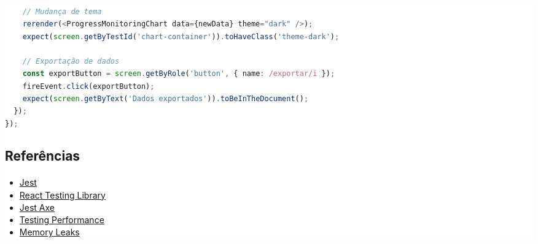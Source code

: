 ```typescript
    // Mudança de tema
    rerender(<ProgressMonitoringChart data={newData} theme="dark" />);
    expect(screen.getByTestId('chart-container')).toHaveClass('theme-dark');

    // Exportação de dados
    const exportButton = screen.getByRole('button', { name: /exportar/i });
    fireEvent.click(exportButton);
    expect(screen.getByText('Dados exportados')).toBeInTheDocument();
  });
});
```

## Referências

- [Jest](https://jestjs.io/)
- [React Testing Library](https://testing-library.com/docs/react-testing-library/intro/)
- [Jest Axe](https://github.com/nickcolley/jest-axe)
- [Testing Performance](https://web.dev/testing-web-performance/)
- [Memory Leaks](https://web.dev/memory-leaks/) 